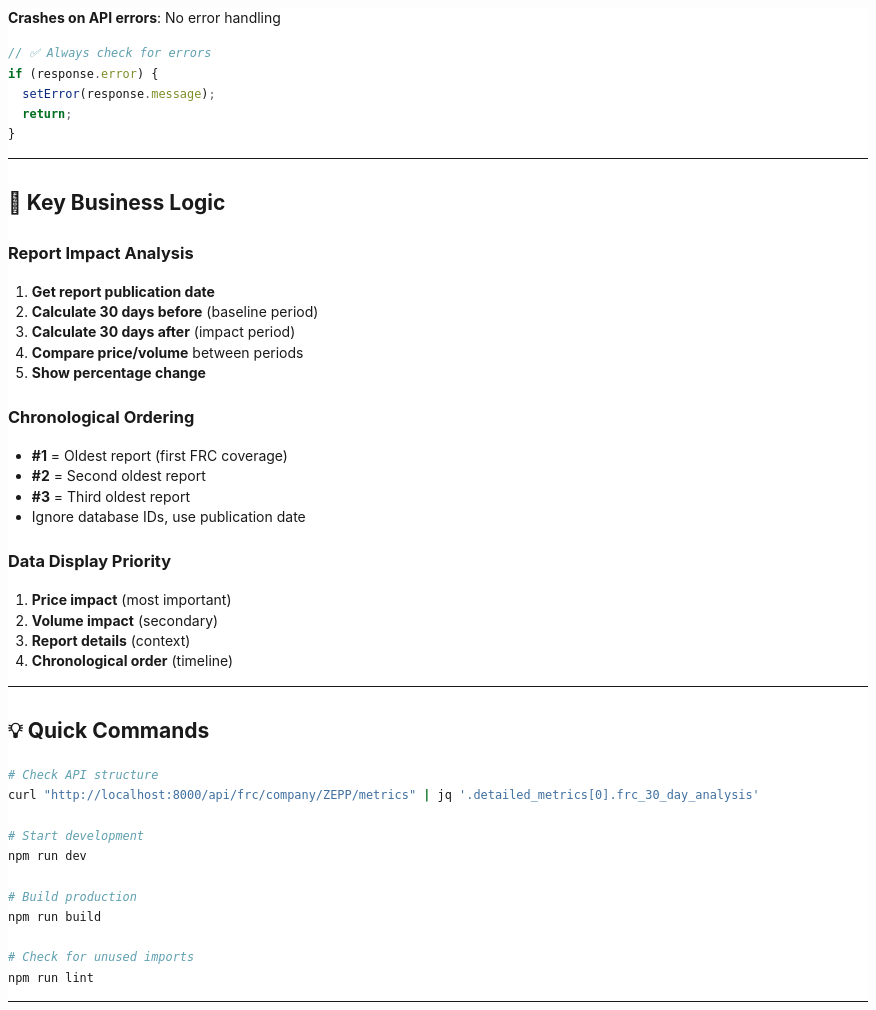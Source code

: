 **Crashes on API errors**: No error handling
```javascript
// ✅ Always check for errors
if (response.error) {
  setError(response.message);
  return;
}
```

---

## 🎯 Key Business Logic

### Report Impact Analysis
1. **Get report publication date**
2. **Calculate 30 days before** (baseline period)
3. **Calculate 30 days after** (impact period)
4. **Compare price/volume** between periods
5. **Show percentage change**

### Chronological Ordering
- **#1** = Oldest report (first FRC coverage)
- **#2** = Second oldest report
- **#3** = Third oldest report
- Ignore database IDs, use publication date

### Data Display Priority
1. **Price impact** (most important)
2. **Volume impact** (secondary)
3. **Report details** (context)
4. **Chronological order** (timeline)

---

## 💡 Quick Commands

```bash
# Check API structure
curl "http://localhost:8000/api/frc/company/ZEPP/metrics" | jq '.detailed_metrics[0].frc_30_day_analysis'

# Start development
npm run dev

# Build production
npm run build

# Check for unused imports
npm run lint
```

---